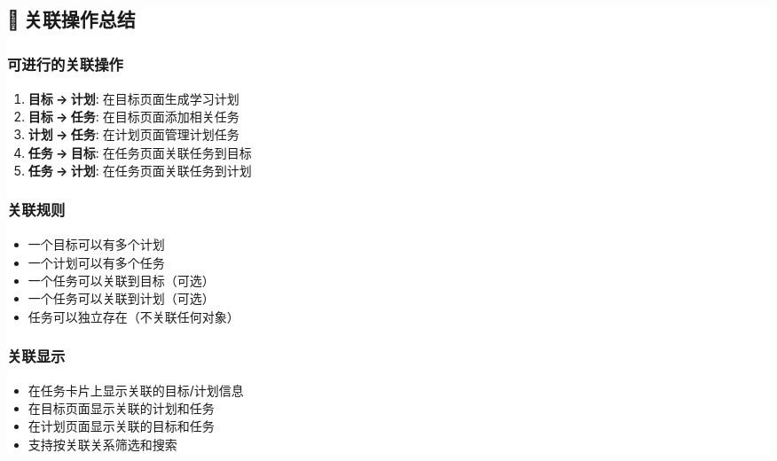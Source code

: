 ## 📝 关联操作总结

### 可进行的关联操作
1. **目标 → 计划**: 在目标页面生成学习计划
2. **目标 → 任务**: 在目标页面添加相关任务
3. **计划 → 任务**: 在计划页面管理计划任务
4. **任务 → 目标**: 在任务页面关联任务到目标
5. **任务 → 计划**: 在任务页面关联任务到计划

### 关联规则
- 一个目标可以有多个计划
- 一个计划可以有多个任务
- 一个任务可以关联到目标（可选）
- 一个任务可以关联到计划（可选）
- 任务可以独立存在（不关联任何对象）

### 关联显示
- 在任务卡片上显示关联的目标/计划信息
- 在目标页面显示关联的计划和任务
- 在计划页面显示关联的目标和任务
- 支持按关联关系筛选和搜索
